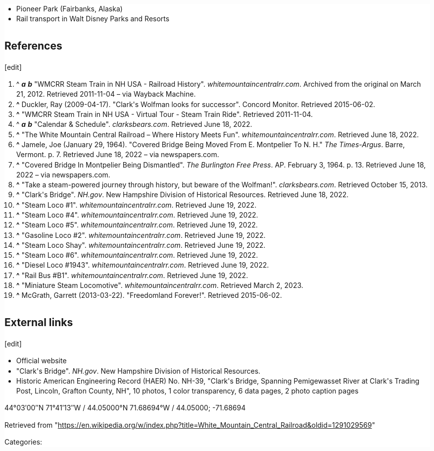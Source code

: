   * Pioneer Park (Fairbanks, Alaska)
  * Rail transport in Walt Disney Parks and Resorts



## References

[edit]

  1. ^ _**a**_ _**b**_ "WMCRR Steam Train in NH USA - Railroad History". _whitemountaincentralrr.com_. Archived from the original on March 21, 2012. Retrieved 2011-11-04 – via Wayback Machine.
  2. **^** Duckler, Ray (2009-04-17). "Clark's Wolfman looks for successor". Concord Monitor. Retrieved 2015-06-02.
  3. **^** "WMCRR Steam Train in NH USA - Virtual Tour - Steam Train Ride". Retrieved 2011-11-04.
  4. ^ _**a**_ _**b**_ "Calendar & Schedule". _clarksbears.com_. Retrieved June 18, 2022.
  5. **^** "The White Mountain Central Railroad – Where History Meets Fun". _whitemountaincentralrr.com_. Retrieved June 18, 2022.
  6. **^** Jamele, Joe (January 29, 1964). "Covered Bridge Being Moved From E. Montpelier To N. H." _The Times-Argus_. Barre, Vermont. p. 7. Retrieved June 18, 2022 – via newspapers.com.
  7. **^** "Covered Bridge In Montpelier Being Dismantled". _The Burlington Free Press_. AP. February 3, 1964. p. 13. Retrieved June 18, 2022 – via newspapers.com.
  8. **^** "Take a steam-powered journey through history, but beware of the Wolfman!". _clarksbears.com_. Retrieved October 15, 2013.
  9. **^** "Clark's Bridge". _NH.gov_. New Hampshire Division of Historical Resources. Retrieved June 18, 2022.
  10. **^** "Steam Loco #1". _whitemountaincentralrr.com_. Retrieved June 19, 2022.
  11. **^** "Steam Loco #4". _whitemountaincentralrr.com_. Retrieved June 19, 2022.
  12. **^** "Steam Loco #5". _whitemountaincentralrr.com_. Retrieved June 19, 2022.
  13. **^** "Gasoline Loco #2". _whitemountaincentralrr.com_. Retrieved June 19, 2022.
  14. **^** "Steam Loco Shay". _whitemountaincentralrr.com_. Retrieved June 19, 2022.
  15. **^** "Steam Loco #6". _whitemountaincentralrr.com_. Retrieved June 19, 2022.
  16. **^** "Diesel Loco #1943". _whitemountaincentralrr.com_. Retrieved June 19, 2022.
  17. **^** "Rail Bus #B1". _whitemountaincentralrr.com_. Retrieved June 19, 2022.
  18. **^** "Miniature Steam Locomotive". _whitemountaincentralrr.com_. Retrieved March 2, 2023.
  19. **^** McGrath, Garrett (2013-03-22). "Freedomland Forever!". Retrieved 2015-06-02.



## External links

[edit]

  * Official website
  * "Clark's Bridge". _NH.gov_. New Hampshire Division of Historical Resources.
  * Historic American Engineering Record (HAER) No. NH-39, "Clark's Bridge, Spanning Pemigewasset River at Clark's Trading Post, Lincoln, Grafton County, NH", 10 photos, 1 color transparency, 6 data pages, 2 photo caption pages



44°03′00″N 71°41′13″W﻿ / ﻿44.05000°N 71.68694°W﻿ / 44.05000; -71.68694

Retrieved from "https://en.wikipedia.org/w/index.php?title=White_Mountain_Central_Railroad&oldid=1291029569"

Categories: 
